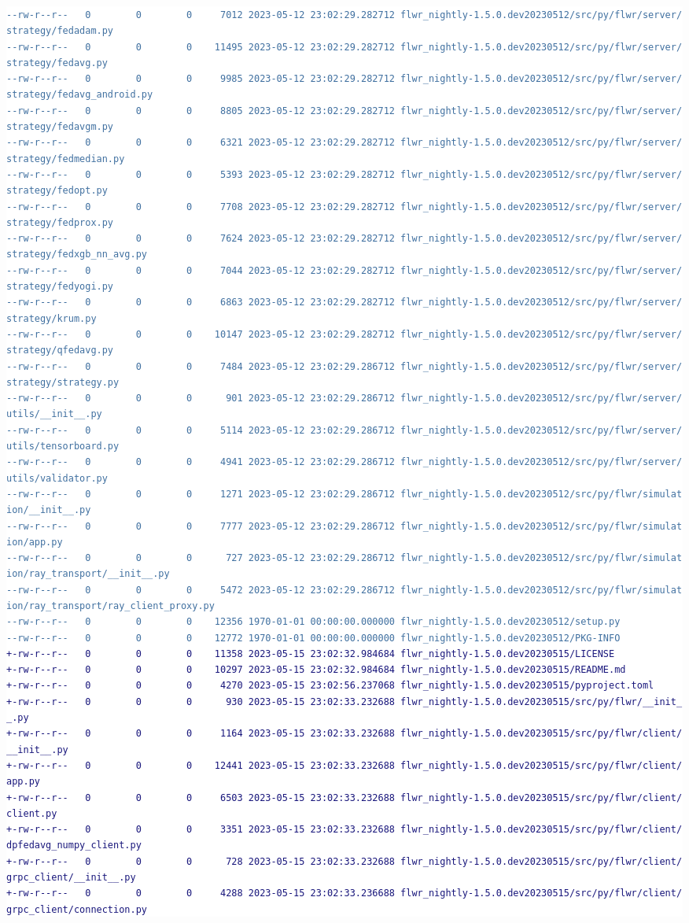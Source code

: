 ```diff
--rw-r--r--   0        0        0     7012 2023-05-12 23:02:29.282712 flwr_nightly-1.5.0.dev20230512/src/py/flwr/server/strategy/fedadam.py
--rw-r--r--   0        0        0    11495 2023-05-12 23:02:29.282712 flwr_nightly-1.5.0.dev20230512/src/py/flwr/server/strategy/fedavg.py
--rw-r--r--   0        0        0     9985 2023-05-12 23:02:29.282712 flwr_nightly-1.5.0.dev20230512/src/py/flwr/server/strategy/fedavg_android.py
--rw-r--r--   0        0        0     8805 2023-05-12 23:02:29.282712 flwr_nightly-1.5.0.dev20230512/src/py/flwr/server/strategy/fedavgm.py
--rw-r--r--   0        0        0     6321 2023-05-12 23:02:29.282712 flwr_nightly-1.5.0.dev20230512/src/py/flwr/server/strategy/fedmedian.py
--rw-r--r--   0        0        0     5393 2023-05-12 23:02:29.282712 flwr_nightly-1.5.0.dev20230512/src/py/flwr/server/strategy/fedopt.py
--rw-r--r--   0        0        0     7708 2023-05-12 23:02:29.282712 flwr_nightly-1.5.0.dev20230512/src/py/flwr/server/strategy/fedprox.py
--rw-r--r--   0        0        0     7624 2023-05-12 23:02:29.282712 flwr_nightly-1.5.0.dev20230512/src/py/flwr/server/strategy/fedxgb_nn_avg.py
--rw-r--r--   0        0        0     7044 2023-05-12 23:02:29.282712 flwr_nightly-1.5.0.dev20230512/src/py/flwr/server/strategy/fedyogi.py
--rw-r--r--   0        0        0     6863 2023-05-12 23:02:29.282712 flwr_nightly-1.5.0.dev20230512/src/py/flwr/server/strategy/krum.py
--rw-r--r--   0        0        0    10147 2023-05-12 23:02:29.282712 flwr_nightly-1.5.0.dev20230512/src/py/flwr/server/strategy/qfedavg.py
--rw-r--r--   0        0        0     7484 2023-05-12 23:02:29.286712 flwr_nightly-1.5.0.dev20230512/src/py/flwr/server/strategy/strategy.py
--rw-r--r--   0        0        0      901 2023-05-12 23:02:29.286712 flwr_nightly-1.5.0.dev20230512/src/py/flwr/server/utils/__init__.py
--rw-r--r--   0        0        0     5114 2023-05-12 23:02:29.286712 flwr_nightly-1.5.0.dev20230512/src/py/flwr/server/utils/tensorboard.py
--rw-r--r--   0        0        0     4941 2023-05-12 23:02:29.286712 flwr_nightly-1.5.0.dev20230512/src/py/flwr/server/utils/validator.py
--rw-r--r--   0        0        0     1271 2023-05-12 23:02:29.286712 flwr_nightly-1.5.0.dev20230512/src/py/flwr/simulation/__init__.py
--rw-r--r--   0        0        0     7777 2023-05-12 23:02:29.286712 flwr_nightly-1.5.0.dev20230512/src/py/flwr/simulation/app.py
--rw-r--r--   0        0        0      727 2023-05-12 23:02:29.286712 flwr_nightly-1.5.0.dev20230512/src/py/flwr/simulation/ray_transport/__init__.py
--rw-r--r--   0        0        0     5472 2023-05-12 23:02:29.286712 flwr_nightly-1.5.0.dev20230512/src/py/flwr/simulation/ray_transport/ray_client_proxy.py
--rw-r--r--   0        0        0    12356 1970-01-01 00:00:00.000000 flwr_nightly-1.5.0.dev20230512/setup.py
--rw-r--r--   0        0        0    12772 1970-01-01 00:00:00.000000 flwr_nightly-1.5.0.dev20230512/PKG-INFO
+-rw-r--r--   0        0        0    11358 2023-05-15 23:02:32.984684 flwr_nightly-1.5.0.dev20230515/LICENSE
+-rw-r--r--   0        0        0    10297 2023-05-15 23:02:32.984684 flwr_nightly-1.5.0.dev20230515/README.md
+-rw-r--r--   0        0        0     4270 2023-05-15 23:02:56.237068 flwr_nightly-1.5.0.dev20230515/pyproject.toml
+-rw-r--r--   0        0        0      930 2023-05-15 23:02:33.232688 flwr_nightly-1.5.0.dev20230515/src/py/flwr/__init__.py
+-rw-r--r--   0        0        0     1164 2023-05-15 23:02:33.232688 flwr_nightly-1.5.0.dev20230515/src/py/flwr/client/__init__.py
+-rw-r--r--   0        0        0    12441 2023-05-15 23:02:33.232688 flwr_nightly-1.5.0.dev20230515/src/py/flwr/client/app.py
+-rw-r--r--   0        0        0     6503 2023-05-15 23:02:33.232688 flwr_nightly-1.5.0.dev20230515/src/py/flwr/client/client.py
+-rw-r--r--   0        0        0     3351 2023-05-15 23:02:33.232688 flwr_nightly-1.5.0.dev20230515/src/py/flwr/client/dpfedavg_numpy_client.py
+-rw-r--r--   0        0        0      728 2023-05-15 23:02:33.232688 flwr_nightly-1.5.0.dev20230515/src/py/flwr/client/grpc_client/__init__.py
+-rw-r--r--   0        0        0     4288 2023-05-15 23:02:33.236688 flwr_nightly-1.5.0.dev20230515/src/py/flwr/client/grpc_client/connection.py
```